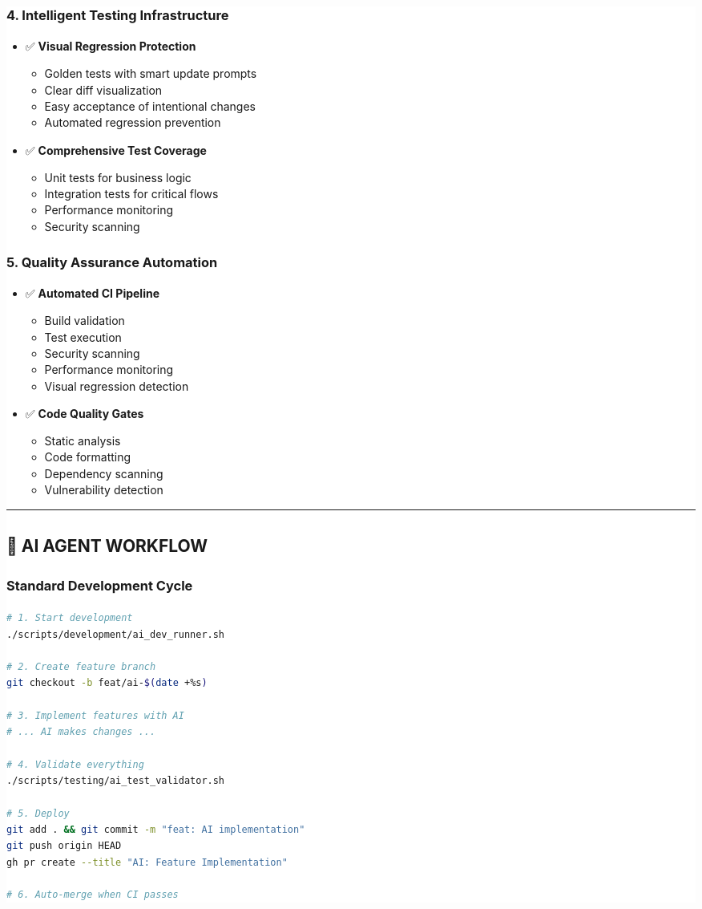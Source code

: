 ### **4. Intelligent Testing Infrastructure**
- ✅ **Visual Regression Protection**
  - Golden tests with smart update prompts
  - Clear diff visualization
  - Easy acceptance of intentional changes
  - Automated regression prevention

- ✅ **Comprehensive Test Coverage**
  - Unit tests for business logic
  - Integration tests for critical flows
  - Performance monitoring
  - Security scanning

### **5. Quality Assurance Automation**
- ✅ **Automated CI Pipeline**
  - Build validation
  - Test execution
  - Security scanning
  - Performance monitoring
  - Visual regression detection

- ✅ **Code Quality Gates**
  - Static analysis
  - Code formatting
  - Dependency scanning
  - Vulnerability detection

---

## 🚀 **AI AGENT WORKFLOW**

### **Standard Development Cycle**
```bash
# 1. Start development
./scripts/development/ai_dev_runner.sh

# 2. Create feature branch
git checkout -b feat/ai-$(date +%s)

# 3. Implement features with AI
# ... AI makes changes ...

# 4. Validate everything
./scripts/testing/ai_test_validator.sh

# 5. Deploy
git add . && git commit -m "feat: AI implementation"
git push origin HEAD
gh pr create --title "AI: Feature Implementation"

# 6. Auto-merge when CI passes
```
